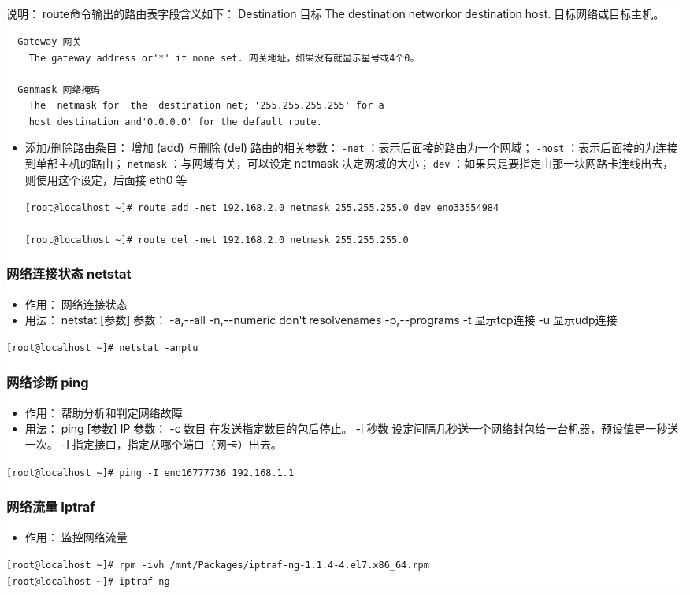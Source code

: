   说明：
  route命令输出的路由表字段含义如下：
      Destination 目标
	    The destination networkor destination host. 目标网络或目标主机。

      Gateway 网关
	    The gateway address or'*' if none set. 网关地址，如果没有就显示星号或4个0。

      Genmask 网络掩码
	    The  netmask for  the  destination net; '255.255.255.255' for a
	    host destination and'0.0.0.0' for the default route.

* 添加/删除路由条目：
  增加 (add) 与删除 (del) 路由的相关参数：
    `-net`    ：表示后面接的路由为一个网域；
    `-host`  ：表示后面接的为连接到单部主机的路由；
    `netmask` ：与网域有关，可以设定 netmask 决定网域的大小；
    `dev`    ：如果只是要指定由那一块网路卡连线出去，则使用这个设定，后面接 eth0 等
  ```
  [root@localhost ~]# route add -net 192.168.2.0 netmask 255.255.255.0 dev eno33554984
    
  [root@localhost ~]# route del -net 192.168.2.0 netmask 255.255.255.0
  ```

### 网络连接状态 netstat
* 作用： 网络连接状态
* 用法： netstat [参数]
  参数：
  -a,--all
  -n,--numeric              don't resolvenames
  -p,--programs
  -t  显示tcp连接
  -u  显示udp连接
```
[root@localhost ~]# netstat -anptu
```

### 网络诊断 ping
* 作用： 帮助分析和判定网络故障
* 用法： ping [参数]  IP 
参数：
-c 数目 在发送指定数目的包后停止。
-i 秒数 设定间隔几秒送一个网络封包给一台机器，预设值是一秒送一次。
-I  指定接口，指定从哪个端口（网卡）出去。
```
[root@localhost ~]# ping -I eno16777736 192.168.1.1
```

### 网络流量 Iptraf
* 作用： 监控网络流量
```
[root@localhost ~]# rpm -ivh /mnt/Packages/iptraf-ng-1.1.4-4.el7.x86_64.rpm
[root@localhost ~]# iptraf-ng
```
